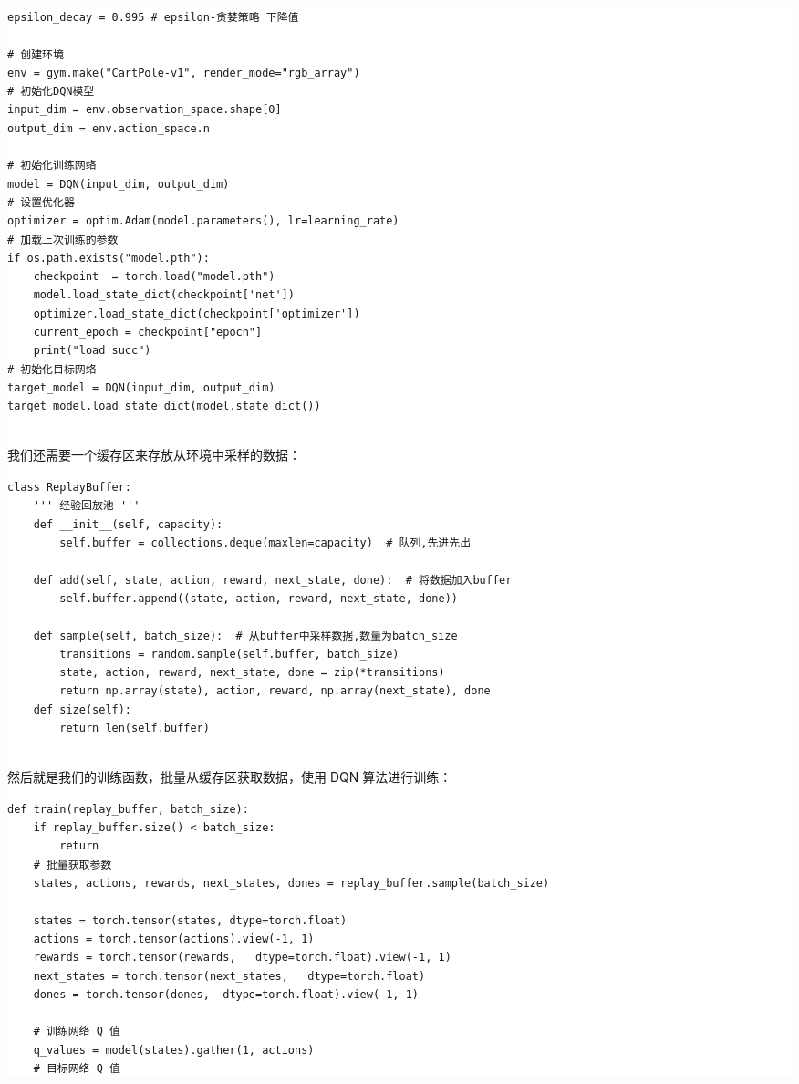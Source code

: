 ```
epsilon_decay = 0.995 # epsilon-贪婪策略 下降值

# 创建环境
env = gym.make("CartPole-v1", render_mode="rgb_array")
# 初始化DQN模型
input_dim = env.observation_space.shape[0]
output_dim = env.action_space.n

# 初始化训练网络
model = DQN(input_dim, output_dim)
# 设置优化器
optimizer = optim.Adam(model.parameters(), lr=learning_rate)
# 加载上次训练的参数
if os.path.exists("model.pth"):
    checkpoint  = torch.load("model.pth")
    model.load_state_dict(checkpoint['net'])
    optimizer.load_state_dict(checkpoint['optimizer'])
    current_epoch = checkpoint["epoch"]
    print("load succ")
# 初始化目标网络
target_model = DQN(input_dim, output_dim)
target_model.load_state_dict(model.state_dict())


```

我们还需要一个缓存区来存放从环境中采样的数据：

```
class ReplayBuffer:
    ''' 经验回放池 '''
    def __init__(self, capacity):
        self.buffer = collections.deque(maxlen=capacity)  # 队列,先进先出

    def add(self, state, action, reward, next_state, done):  # 将数据加入buffer
        self.buffer.append((state, action, reward, next_state, done))

    def sample(self, batch_size):  # 从buffer中采样数据,数量为batch_size
        transitions = random.sample(self.buffer, batch_size)
        state, action, reward, next_state, done = zip(*transitions)
        return np.array(state), action, reward, np.array(next_state), done
    def size(self):
        return len(self.buffer)


```

然后就是我们的训练函数，批量从缓存区获取数据，使用 DQN 算法进行训练：

```
def train(replay_buffer, batch_size):
    if replay_buffer.size() < batch_size:
        return
    # 批量获取参数
    states, actions, rewards, next_states, dones = replay_buffer.sample(batch_size)

    states = torch.tensor(states, dtype=torch.float)
    actions = torch.tensor(actions).view(-1, 1)
    rewards = torch.tensor(rewards,   dtype=torch.float).view(-1, 1)
    next_states = torch.tensor(next_states,   dtype=torch.float)
    dones = torch.tensor(dones,  dtype=torch.float).view(-1, 1)

    # 训练网络 Q 值
    q_values = model(states).gather(1, actions)
    # 目标网络 Q 值
```